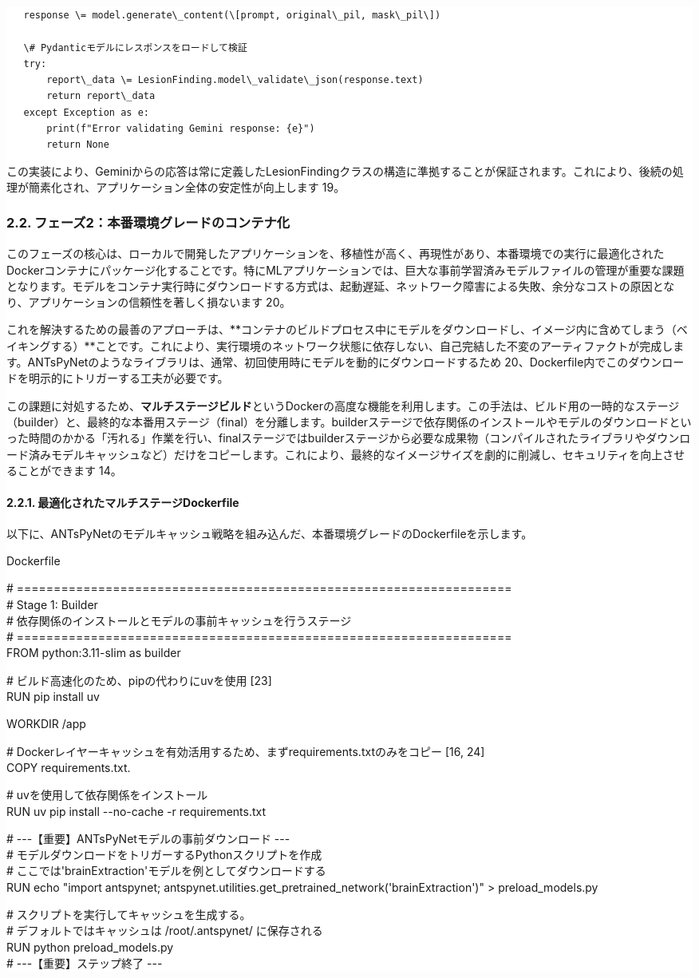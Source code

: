        response \= model.generate\_content(\[prompt, original\_pil, mask\_pil\])

       \# Pydanticモデルにレスポンスをロードして検証  
       try:  
           report\_data \= LesionFinding.model\_validate\_json(response.text)  
           return report\_data  
       except Exception as e:  
           print(f"Error validating Gemini response: {e}")  
           return None

この実装により、Geminiからの応答は常に定義したLesionFindingクラスの構造に準拠することが保証されます。これにより、後続の処理が簡素化され、アプリケーション全体の安定性が向上します 19。

### **2.2. フェーズ2：本番環境グレードのコンテナ化**

このフェーズの核心は、ローカルで開発したアプリケーションを、移植性が高く、再現性があり、本番環境での実行に最適化されたDockerコンテナにパッケージ化することです。特にMLアプリケーションでは、巨大な事前学習済みモデルファイルの管理が重要な課題となります。モデルをコンテナ実行時にダウンロードする方式は、起動遅延、ネットワーク障害による失敗、余分なコストの原因となり、アプリケーションの信頼性を著しく損ないます 20。

これを解決するための最善のアプローチは、\*\*コンテナのビルドプロセス中にモデルをダウンロードし、イメージ内に含めてしまう（ベイキングする）\*\*ことです。これにより、実行環境のネットワーク状態に依存しない、自己完結した不変のアーティファクトが完成します。ANTsPyNetのようなライブラリは、通常、初回使用時にモデルを動的にダウンロードするため 20、Dockerfile内でこのダウンロードを明示的にトリガーする工夫が必要です。

この課題に対処するため、**マルチステージビルド**というDockerの高度な機能を利用します。この手法は、ビルド用の一時的なステージ（builder）と、最終的な本番用ステージ（final）を分離します。builderステージで依存関係のインストールやモデルのダウンロードといった時間のかかる「汚れる」作業を行い、finalステージではbuilderステージから必要な成果物（コンパイルされたライブラリやダウンロード済みモデルキャッシュなど）だけをコピーします。これにより、最終的なイメージサイズを劇的に削減し、セキュリティを向上させることができます 14。

#### **2.2.1. 最適化されたマルチステージDockerfile**

以下に、ANTsPyNetのモデルキャッシュ戦略を組み込んだ、本番環境グレードのDockerfileを示します。

Dockerfile

\# \===================================================================  
\# Stage 1: Builder  
\# 依存関係のインストールとモデルの事前キャッシュを行うステージ  
\# \===================================================================  
FROM python:3.11\-slim as builder

\# ビルド高速化のため、pipの代わりにuvを使用 \[23\]  
RUN pip install uv

WORKDIR /app

\# Dockerレイヤーキャッシュを有効活用するため、まずrequirements.txtのみをコピー \[16, 24\]  
COPY requirements.txt.

\# uvを使用して依存関係をインストール  
RUN uv pip install \--no-cache \-r requirements.txt

\# \---【重要】ANTsPyNetモデルの事前ダウンロード \---  
\# モデルダウンロードをトリガーするPythonスクリプトを作成  
\# ここでは'brainExtraction'モデルを例としてダウンロードする  
RUN echo "import antspynet; antspynet.utilities.get\_pretrained\_network('brainExtraction')" \> preload\_models.py

\# スクリプトを実行してキャッシュを生成する。  
\# デフォルトではキャッシュは /root/.antspynet/ に保存される  
RUN python preload\_models.py  
\# \---【重要】ステップ終了 \---
